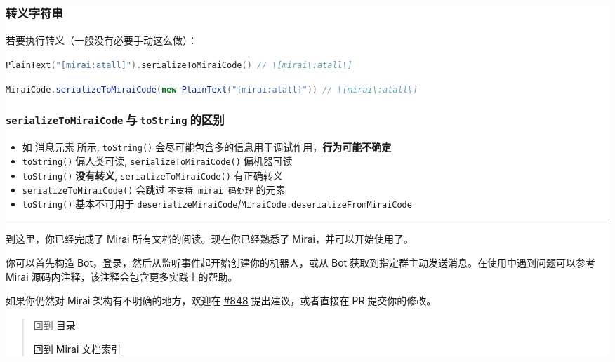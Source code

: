 ### 转义字符串

若要执行转义（一般没有必要手动这么做）：

```kotlin
PlainText("[mirai:atall]").serializeToMiraiCode() // \[mirai\:atall\]
```
```java
MiraiCode.serializeToMiraiCode(new PlainText("[mirai:atall]")) // \[mirai\:atall\]
```

### `serializeToMiraiCode` 与 `toString` 的区别


- 如 [消息元素](#消息元素) 所示, `toString()` 会尽可能包含多的信息用于调试作用，**行为可能不确定**
- `toString()` 偏人类可读, `serializeToMiraiCode()` 偏机器可读
- `toString()` **没有转义**, `serializeToMiraiCode()` 有正确转义
- `serializeToMiraiCode()` 会跳过 `不支持 mirai 码处理` 的元素
- `toString()` 基本不可用于 `deserializeMiraiCode`/`MiraiCode.deserializeFromMiraiCode`


---------

到这里，你已经完成了 Mirai 所有文档的阅读。现在你已经熟悉了 Mirai，并可以开始使用了。

你可以首先构造 Bot，登录，然后从监听事件起开始创建你的机器人，或从 Bot 获取到指定群主动发送消息。在使用中遇到问题可以参考 Mirai 源码内注释，该注释会包含更多实践上的帮助。

如果你仍然对 Mirai 架构有不明确的地方，欢迎在 [#848](https://github.com/mamoe/mirai/discussions/848) 提出建议，或者直接在 PR 提交你的修改。

> 回到 [目录](#目录)
>
> [回到 Mirai 文档索引](CoreAPI.md)


[`MessageContent`]: ../mirai-core-api/src/commonMain/kotlin/message/data/SingleMessage.kt
[`MessageMetadata`]: ../mirai-core-api/src/commonMain/kotlin/message/data/SingleMessage.kt
[`PlainText`]: ../mirai-core-api/src/commonMain/kotlin/message/data/PlainText.kt
[`At`]: ../mirai-core-api/src/commonMain/kotlin/message/data/At.kt
[`AtAll`]: ../mirai-core-api/src/commonMain/kotlin/message/data/AtAll.kt
[`Face`]: ../mirai-core-api/src/commonMain/kotlin/message/data/Face.kt
[`PokeMessage`]: ../mirai-core-api/src/commonMain/kotlin/message/data/PokeMessage.kt
[`VipFace`]: ../mirai-core-api/src/commonMain/kotlin/message/data/VipFace.kt
[`Image`]: ../mirai-core-api/src/commonMain/kotlin/message/data/Image.kt
[`FlashImage`]: ../mirai-core-api/src/commonMain/kotlin/message/data/FlashImage.kt
[`MarketFace`]: ../mirai-core-api/src/commonMain/kotlin/message/data/MarketFace.kt
[`MusicShare`]: ../mirai-core-api/src/commonMain/kotlin/message/data/MusicShare.kt
[`Dice`]: ../mirai-core-api/src/commonMain/kotlin/message/data/Dice.kt
[`FileMessage`]: ../mirai-core-api/src/commonMain/kotlin/message/data/FileMessage.kt
[`MessageSource`]: ../mirai-core-api/src/commonMain/kotlin/message/data/MessageSource.kt
[`QuoteReply`]: ../mirai-core-api/src/commonMain/kotlin/message/data/QuoteReply.kt
[`LightApp`]: ../mirai-core-api/src/commonMain/kotlin/message/data/RichMessage.kt
[`SimpleServiceMessage`]: ../mirai-core-api/src/commonMain/kotlin/message/data/RichMessage.kt
[`Voice`]: ../mirai-core-api/src/commonMain/kotlin/message/data/Voice.kt
[`Audio`]: ../mirai-core-api/src/commonMain/kotlin/message/data/Audio.kt
[`ForwardMessage`]: ../mirai-core-api/src/commonMain/kotlin/message/data/ForwardMessage.kt
[`ShowImageFlag`]: ../mirai-core-api/src/commonMain/kotlin/message/data/ShowImageFlag.kt
[`RichMessageOrigin`]: ../mirai-core-api/src/commonMain/kotlin/message/data/MessageOrigin.kt
[`MessageOrigin`]: ../mirai-core-api/src/commonMain/kotlin/message/data/MessageOrigin.kt
[`MessageChain`]: ../mirai-core-api/src/commonMain/kotlin/message/data/MessageChain.kt
[`SingleMessage`]: ../mirai-core-api/src/commonMain/kotlin/message/data/SingleMessage.kt
[`CodableMessage`]: ../mirai-core-api/src/commonMain/kotlin/message/code/CodableMessage.kt
[`MessageKey`]: ../mirai-core-api/src/commonMain/kotlin/message/data/MessageKey.kt
[`ConstrainSingle`]: ../mirai-core-api/src/commonMain/kotlin/message/data/ConstrainSingle.kt
[`HummerMessage`]: ../mirai-core-api/src/commonMain/kotlin/message/data/HummerMessage.kt